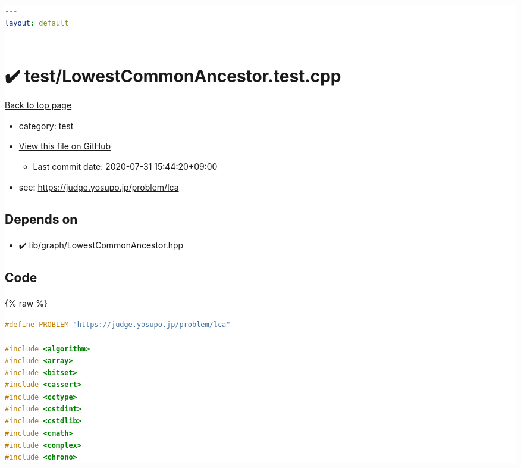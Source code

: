 ```yaml
---
layout: default
---
```



<script type="text/javascript" async
  src="https://cdnjs.cloudflare.com/ajax/libs/mathjax/2.7.5/MathJax.js?config=TeX-MML-AM_CHTML">
</script>
<script type="text/x-mathjax-config">
  MathJax.Hub.Config({
    TeX: { equationNumbers: { autoNumber: "AMS" }},
    tex2jax: {
      inlineMath: [ ['$','$'] ],
      processEscapes: true
    },
    "HTML-CSS": { matchFontHeight: false },
    displayAlign: "left",
    displayIndent: "2em"
  });
</script>

<script type="text/javascript" src="https://cdnjs.cloudflare.com/ajax/libs/jquery/3.4.1/jquery.min.js"></script>
<script src="https://cdn.jsdelivr.net/npm/jquery-balloon-js@1.1.2/jquery.balloon.min.js" integrity="sha256-ZEYs9VrgAeNuPvs15E39OsyOJaIkXEEt10fzxJ20+2I=" crossorigin="anonymous"></script>
<script type="text/javascript" src="../../assets/js/copy-button.js"></script>
<link rel="stylesheet" href="../../assets/css/copy-button.css" />


# :heavy_check_mark: test/LowestCommonAncestor.test.cpp

<a href="../../index.html">Back to top page</a>

* category: <a href="../../index.html#098f6bcd4621d373cade4e832627b4f6">test</a>
* <a href="{{ site.github.repository_url }}/blob/master/test/LowestCommonAncestor.test.cpp">View this file on GitHub</a>
    - Last commit date: 2020-07-31 15:44:20+09:00


* see: <a href="https://judge.yosupo.jp/problem/lca">https://judge.yosupo.jp/problem/lca</a>


## Depends on

* :heavy_check_mark: <a href="../../library/lib/graph/LowestCommonAncestor.hpp.html">lib/graph/LowestCommonAncestor.hpp</a>


## Code

<a id="unbundled"></a>
{% raw %}
```cpp
#define PROBLEM "https://judge.yosupo.jp/problem/lca"

#include <algorithm>
#include <array>
#include <bitset>
#include <cassert>
#include <cctype>
#include <cstdint>
#include <cstdlib>
#include <cmath>
#include <complex>
#include <chrono>
```